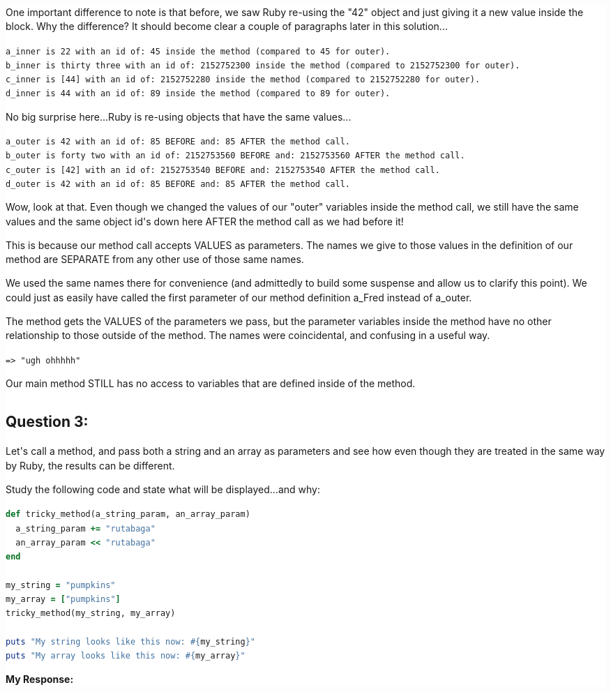 One important difference to note is that before, we saw Ruby re-using the "42" object and just giving it a new value inside the block. Why the difference? It should become clear a couple of paragraphs later in this solution...  
```
a_inner is 22 with an id of: 45 inside the method (compared to 45 for outer).
b_inner is thirty three with an id of: 2152752300 inside the method (compared to 2152752300 for outer).
c_inner is [44] with an id of: 2152752280 inside the method (compared to 2152752280 for outer).
d_inner is 44 with an id of: 89 inside the method (compared to 89 for outer).
```
No big surprise here...Ruby is re-using objects that have the same values...  
```
a_outer is 42 with an id of: 85 BEFORE and: 85 AFTER the method call.
b_outer is forty two with an id of: 2152753560 BEFORE and: 2152753560 AFTER the method call.
c_outer is [42] with an id of: 2152753540 BEFORE and: 2152753540 AFTER the method call.
d_outer is 42 with an id of: 85 BEFORE and: 85 AFTER the method call.
```
Wow, look at that. Even though we changed the values of our "outer" variables inside the method call, we still have the same values and the same object id's down here AFTER the method call as we had before it!  

This is because our method call accepts VALUES as parameters. The names we give to those values in the definition of our method are SEPARATE from any other use of those same names.  

We used the same names there for convenience (and admittedly to build some suspense and allow us to clarify this point). We could just as easily have called the first parameter of our method definition a_Fred instead of a_outer.  

The method gets the VALUES of the parameters we pass, but the parameter variables inside the method have no other relationship to those outside of the method. The names were coincidental, and confusing in a useful way.  
```
=> "ugh ohhhhh"
```
Our main method STILL has no access to variables that are defined inside of the method.  

**Question 3:**
---------------
Let's call a method, and pass both a string and an array as parameters and see how even though they are treated in the same way by Ruby, the results can be different.  

Study the following code and state what will be displayed...and why:  
```ruby
def tricky_method(a_string_param, an_array_param)
  a_string_param += "rutabaga"
  an_array_param << "rutabaga"
end

my_string = "pumpkins"
my_array = ["pumpkins"]
tricky_method(my_string, my_array)

puts "My string looks like this now: #{my_string}"
puts "My array looks like this now: #{my_array}"
```
**My Response:**  
